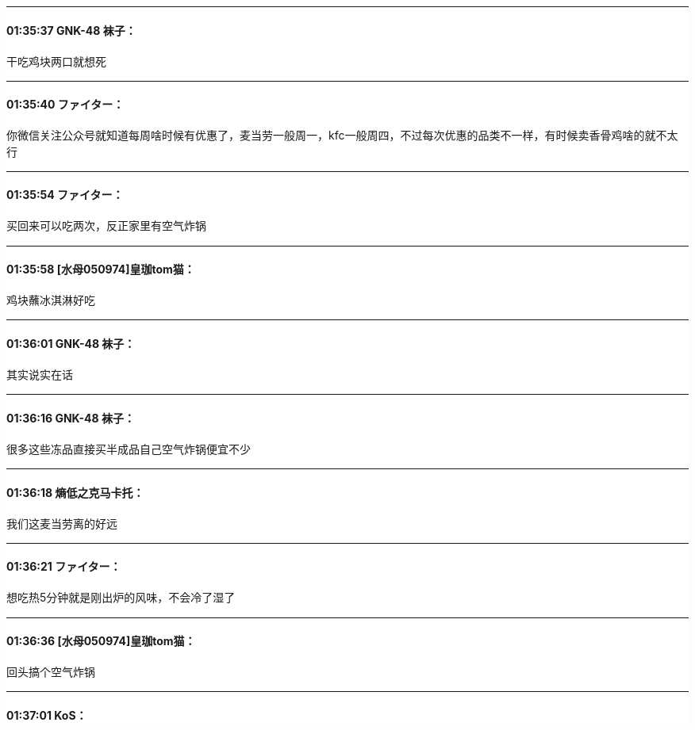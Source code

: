 *****

#### 01:35:37  GNK-48 袜子：

干吃鸡块两口就想死

*****

#### 01:35:40  ファイター：

你微信关注公众号就知道每周啥时候有优惠了，麦当劳一般周一，kfc一般周四，不过每次优惠的品类不一样，有时候卖香骨鸡啥的就不太行

*****

#### 01:35:54  ファイター：

买回来可以吃两次，反正家里有空气炸锅

*****

#### 01:35:58  [水母050974]皇珈tom猫：

鸡块蘸冰淇淋好吃

*****

#### 01:36:01  GNK-48 袜子：

其实说实在话

*****

#### 01:36:16  GNK-48 袜子：

很多这些冻品直接买半成品自己空气炸锅便宜不少

*****

#### 01:36:18  熵低之克马卡托：

我们这麦当劳离的好远

*****

#### 01:36:21  ファイター：

想吃热5分钟就是刚出炉的风味，不会冷了湿了

*****

#### 01:36:36  [水母050974]皇珈tom猫：

回头搞个空气炸锅

*****

#### 01:37:01  KoS：
